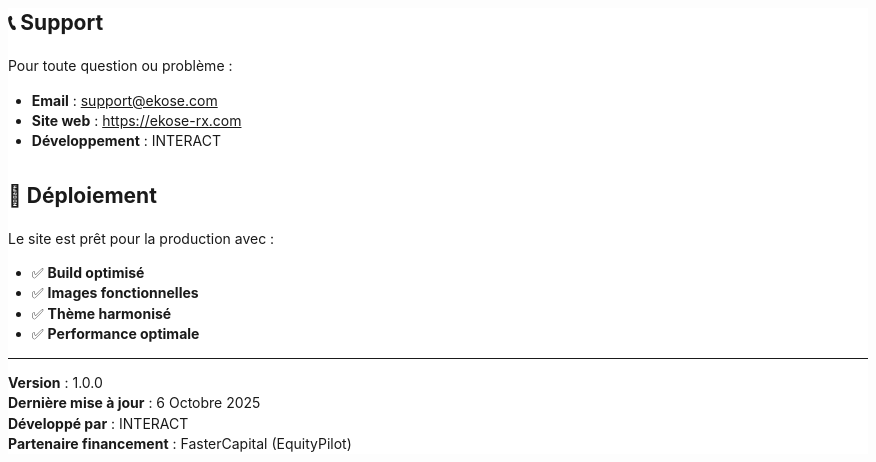 ## 📞 Support

Pour toute question ou problème :
- **Email** : support@ekose.com
- **Site web** : https://ekose-rx.com
- **Développement** : INTERACT

## 🚀 Déploiement

Le site est prêt pour la production avec :
- ✅ **Build optimisé**
- ✅ **Images fonctionnelles**
- ✅ **Thème harmonisé**
- ✅ **Performance optimale**

---

**Version** : 1.0.0  
**Dernière mise à jour** : 6 Octobre 2025  
**Développé par** : INTERACT  
**Partenaire financement** : FasterCapital (EquityPilot)

